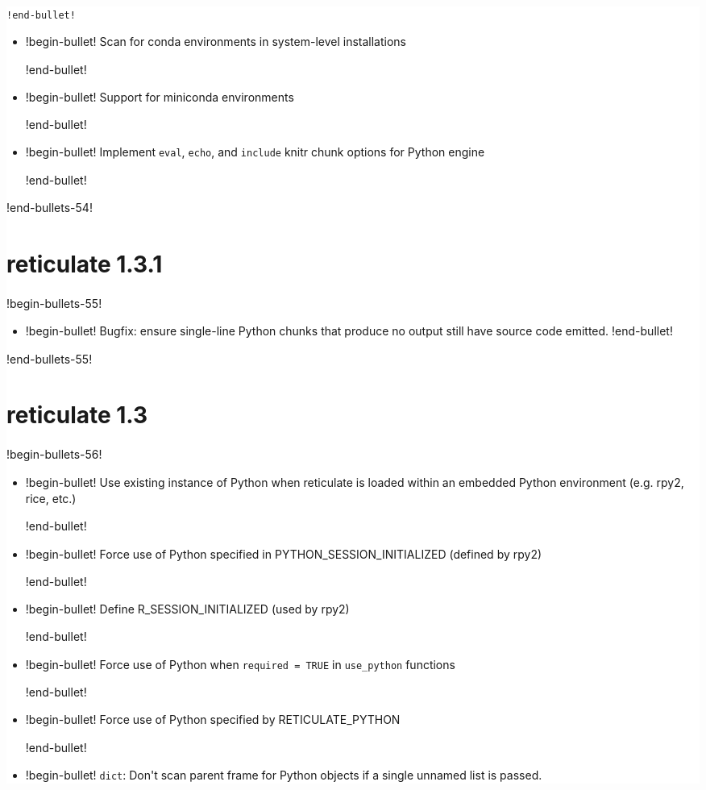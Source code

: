     !end-bullet!
-   !begin-bullet!
    Scan for conda environments in system-level installations

    !end-bullet!
-   !begin-bullet!
    Support for miniconda environments

    !end-bullet!
-   !begin-bullet!
    Implement `eval`, `echo`, and `include` knitr chunk options for
    Python engine

    !end-bullet!

!end-bullets-54!

# reticulate 1.3.1

!begin-bullets-55!

-   !begin-bullet!
    Bugfix: ensure single-line Python chunks that produce no output
    still have source code emitted.
    !end-bullet!

!end-bullets-55!

# reticulate 1.3

!begin-bullets-56!

-   !begin-bullet!
    Use existing instance of Python when reticulate is loaded within an
    embedded Python environment (e.g. rpy2, rice, etc.)

    !end-bullet!
-   !begin-bullet!
    Force use of Python specified in PYTHON_SESSION_INITIALIZED (defined
    by rpy2)

    !end-bullet!
-   !begin-bullet!
    Define R_SESSION_INITIALIZED (used by rpy2)

    !end-bullet!
-   !begin-bullet!
    Force use of Python when `required = TRUE` in `use_python` functions

    !end-bullet!
-   !begin-bullet!
    Force use of Python specified by RETICULATE_PYTHON

    !end-bullet!
-   !begin-bullet!
    `dict`: Don't scan parent frame for Python objects if a single
    unnamed list is passed.
